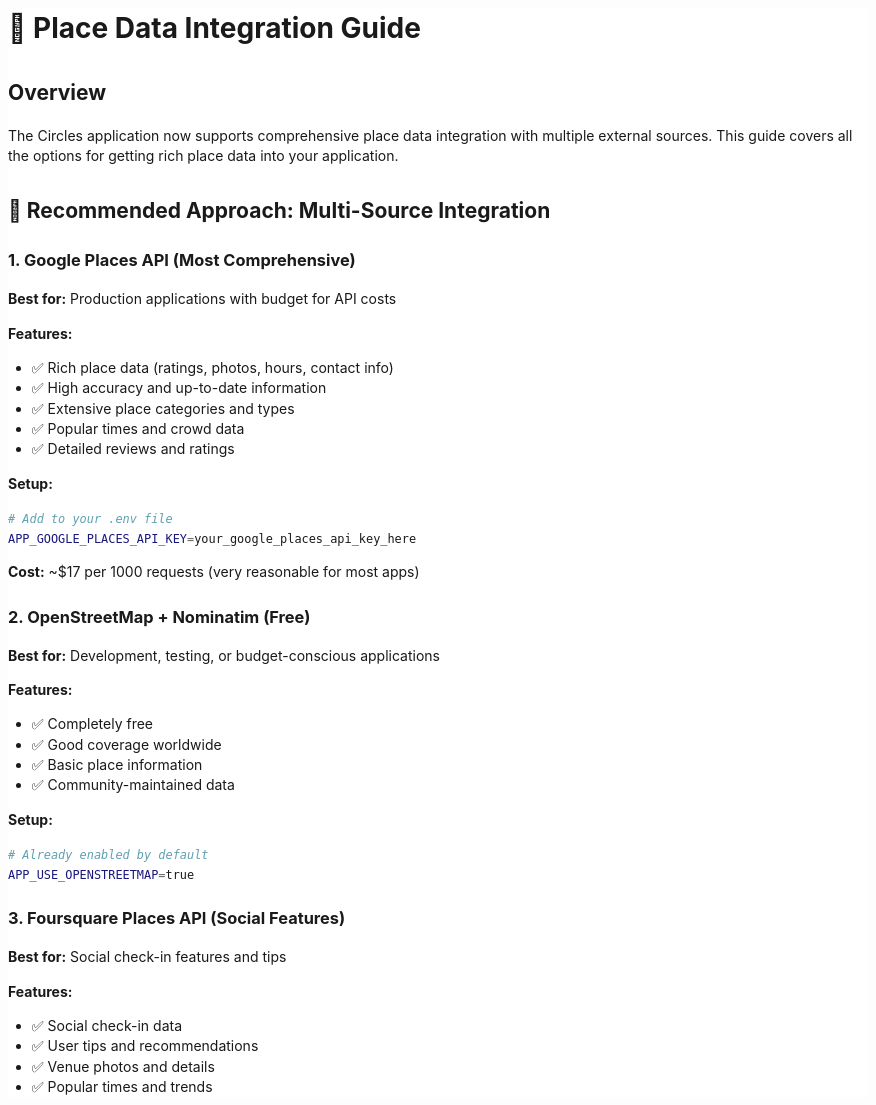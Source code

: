 # 🏢 Place Data Integration Guide

## Overview

The Circles application now supports comprehensive place data integration with multiple external sources. This guide covers all the options for getting rich place data into your application.

## 🚀 **Recommended Approach: Multi-Source Integration**

### **1. Google Places API** (Most Comprehensive)

**Best for:** Production applications with budget for API costs

**Features:**

- ✅ Rich place data (ratings, photos, hours, contact info)
- ✅ High accuracy and up-to-date information
- ✅ Extensive place categories and types
- ✅ Popular times and crowd data
- ✅ Detailed reviews and ratings

**Setup:**

```bash
# Add to your .env file
APP_GOOGLE_PLACES_API_KEY=your_google_places_api_key_here
```

**Cost:** ~$17 per 1000 requests (very reasonable for most apps)

### **2. OpenStreetMap + Nominatim** (Free)

**Best for:** Development, testing, or budget-conscious applications

**Features:**

- ✅ Completely free
- ✅ Good coverage worldwide
- ✅ Basic place information
- ✅ Community-maintained data

**Setup:**

```bash
# Already enabled by default
APP_USE_OPENSTREETMAP=true
```

### **3. Foursquare Places API** (Social Features)

**Best for:** Social check-in features and tips

**Features:**

- ✅ Social check-in data
- ✅ User tips and recommendations
- ✅ Venue photos and details
- ✅ Popular times and trends
